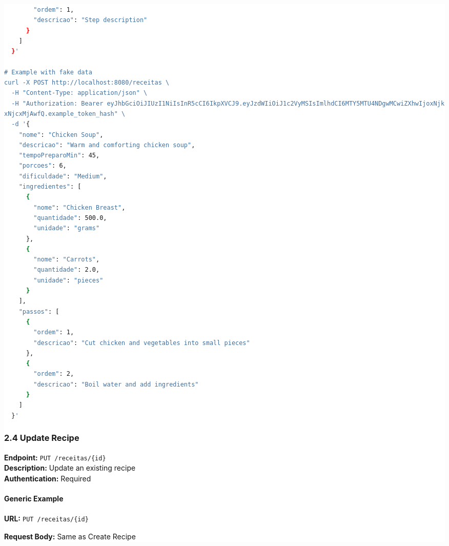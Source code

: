 ```bash
        "ordem": 1,
        "descricao": "Step description"
      }
    ]
  }'

# Example with fake data
curl -X POST http://localhost:8080/receitas \
  -H "Content-Type: application/json" \
  -H "Authorization: Bearer eyJhbGciOiJIUzI1NiIsInR5cCI6IkpXVCJ9.eyJzdWIiOiJ1c2VyMSIsImlhdCI6MTY5MTU4NDgwMCwiZXhwIjoxNjkxNjcxMjAwfQ.example_token_hash" \
  -d '{
    "nome": "Chicken Soup",
    "descricao": "Warm and comforting chicken soup",
    "tempoPreparoMin": 45,
    "porcoes": 6,
    "dificuldade": "Medium",
    "ingredientes": [
      {
        "nome": "Chicken Breast",
        "quantidade": 500.0,
        "unidade": "grams"
      },
      {
        "nome": "Carrots",
        "quantidade": 2.0,
        "unidade": "pieces"
      }
    ],
    "passos": [
      {
        "ordem": 1,
        "descricao": "Cut chicken and vegetables into small pieces"
      },
      {
        "ordem": 2,
        "descricao": "Boil water and add ingredients"
      }
    ]
  }'
```

### 2.4 Update Recipe
**Endpoint:** `PUT /receitas/{id}`  
**Description:** Update an existing recipe  
**Authentication:** Required  

#### Generic Example
**URL:** `PUT /receitas/{id}`

**Request Body:** Same as Create Recipe
